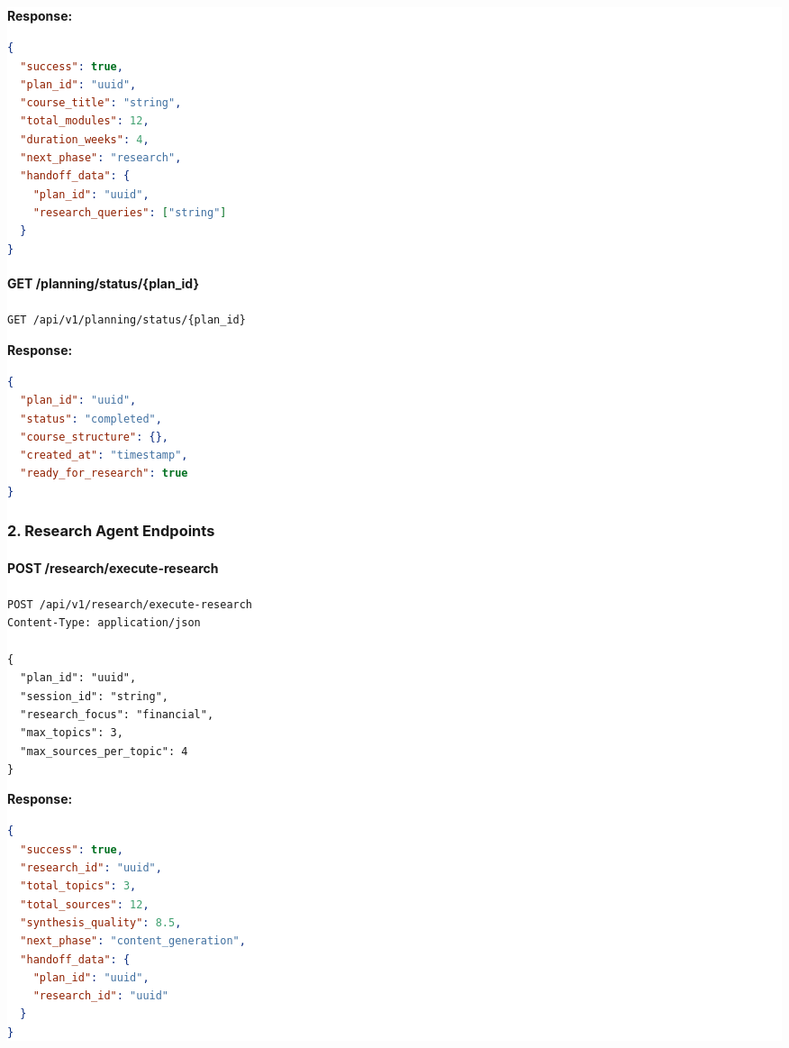 **Response:**
```json
{
  "success": true,
  "plan_id": "uuid",
  "course_title": "string",
  "total_modules": 12,
  "duration_weeks": 4,
  "next_phase": "research",
  "handoff_data": {
    "plan_id": "uuid",
    "research_queries": ["string"]
  }
}
```

#### GET /planning/status/{plan_id}
```http
GET /api/v1/planning/status/{plan_id}
```

**Response:**
```json
{
  "plan_id": "uuid",
  "status": "completed",
  "course_structure": {},
  "created_at": "timestamp",
  "ready_for_research": true
}
```

### 2. Research Agent Endpoints

#### POST /research/execute-research
```http
POST /api/v1/research/execute-research
Content-Type: application/json

{
  "plan_id": "uuid",
  "session_id": "string",
  "research_focus": "financial",
  "max_topics": 3,
  "max_sources_per_topic": 4
}
```

**Response:**
```json
{
  "success": true,
  "research_id": "uuid",
  "total_topics": 3,
  "total_sources": 12,
  "synthesis_quality": 8.5,
  "next_phase": "content_generation",
  "handoff_data": {
    "plan_id": "uuid",
    "research_id": "uuid"
  }
}
```

